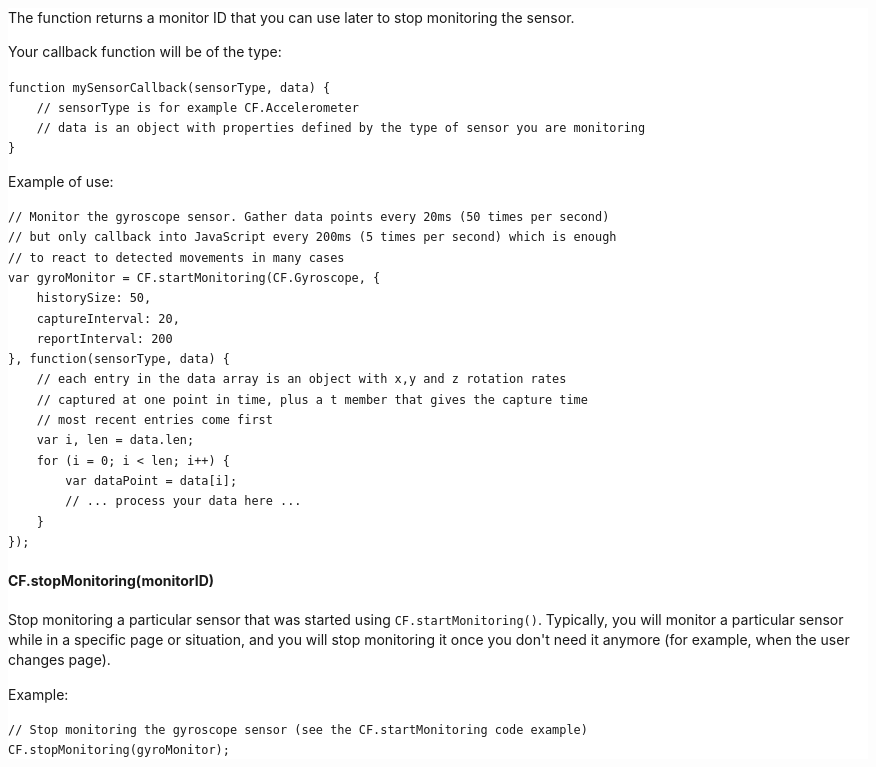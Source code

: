 The function returns a monitor ID that you can use later to stop monitoring the sensor.

Your callback function will be of the type:

	function mySensorCallback(sensorType, data) {
		// sensorType is for example CF.Accelerometer
		// data is an object with properties defined by the type of sensor you are monitoring
	}

Example of use:

	// Monitor the gyroscope sensor. Gather data points every 20ms (50 times per second)
	// but only callback into JavaScript every 200ms (5 times per second) which is enough
	// to react to detected movements in many cases
	var gyroMonitor = CF.startMonitoring(CF.Gyroscope, {
		historySize: 50,
		captureInterval: 20,
		reportInterval: 200
	}, function(sensorType, data) {
		// each entry in the data array is an object with x,y and z rotation rates
		// captured at one point in time, plus a t member that gives the capture time
		// most recent entries come first
		var i, len = data.len;
		for (i = 0; i < len; i++) {
			var dataPoint = data[i];
			// ... process your data here ...
		}
	});


#### CF.stopMonitoring(monitorID)

Stop monitoring a particular sensor that was started using `CF.startMonitoring()`. Typically, you will monitor a particular sensor while in a specific page or situation, and you will stop monitoring it once you don't need it anymore (for example, when the user changes page).

Example:

	// Stop monitoring the gyroscope sensor (see the CF.startMonitoring code example)
	CF.stopMonitoring(gyroMonitor);
